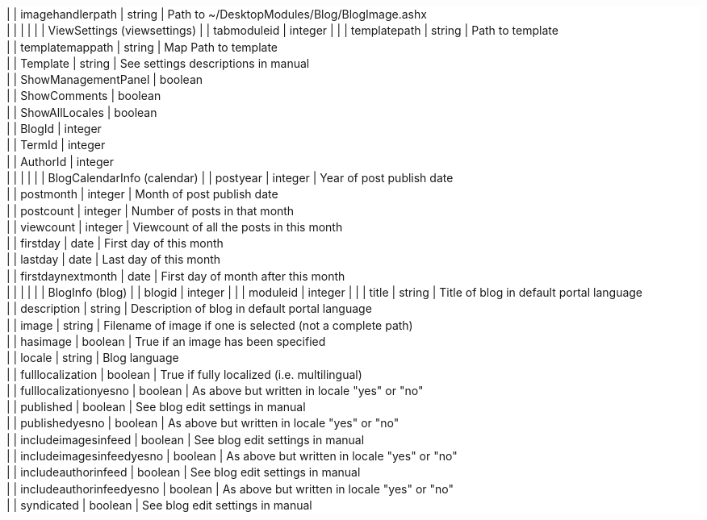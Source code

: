  |  | imagehandlerpath | string | Path to ~/DesktopModules/Blog/BlogImage.ashx   
 |  |  |  |  | 
 | ViewSettings (viewsettings) |  | tabmoduleid | integer | 
 |  | templatepath | string | Path to template   
 |  | templatemappath | string | Map Path to template   
 |  | Template | string | See settings descriptions in manual   
 |  | ShowManagementPanel | boolean   
 |  | ShowComments | boolean   
 |  | ShowAllLocales | boolean   
 |  | BlogId | integer   
 |  | TermId | integer   
 |  | AuthorId | integer   
 |  |  |  |  | 
 | BlogCalendarInfo (calendar) |  | postyear | integer | Year of post publish date   
 |  | postmonth | integer | Month of post publish date   
 |  | postcount | integer | Number of posts in that month   
 |  | viewcount | integer | Viewcount of all the posts in this month   
 |  | firstday | date | First day of this month   
 |  | lastday | date | Last day of this month   
 |  | firstdaynextmonth | date | First day of month after this month   
 |  |  |  |  | 
 | BlogInfo (blog) |  | blogid | integer | 
 |  | moduleid | integer | 
 |  | title | string | Title of blog in default portal language   
 |  | description | string | Description of blog in default portal language   
 |  | image | string | Filename of image if one is selected (not a complete path)   
 |  | hasimage | boolean | True if an image has been specified   
 |  | locale | string | Blog language   
 |  | fulllocalization | boolean | True if fully localized (i.e. multilingual)   
 |  | fulllocalizationyesno | boolean | As above but written in locale "yes" or "no"   
 |  | published | boolean | See blog edit settings in manual   
 |  | publishedyesno | boolean | As above but written in locale "yes" or "no"   
 |  | includeimagesinfeed | boolean | See blog edit settings in manual   
 |  | includeimagesinfeedyesno | boolean | As above but written in locale "yes" or "no"   
 |  | includeauthorinfeed | boolean | See blog edit settings in manual   
 |  | includeauthorinfeedyesno | boolean | As above but written in locale "yes" or "no"   
 |  | syndicated | boolean | See blog edit settings in manual   